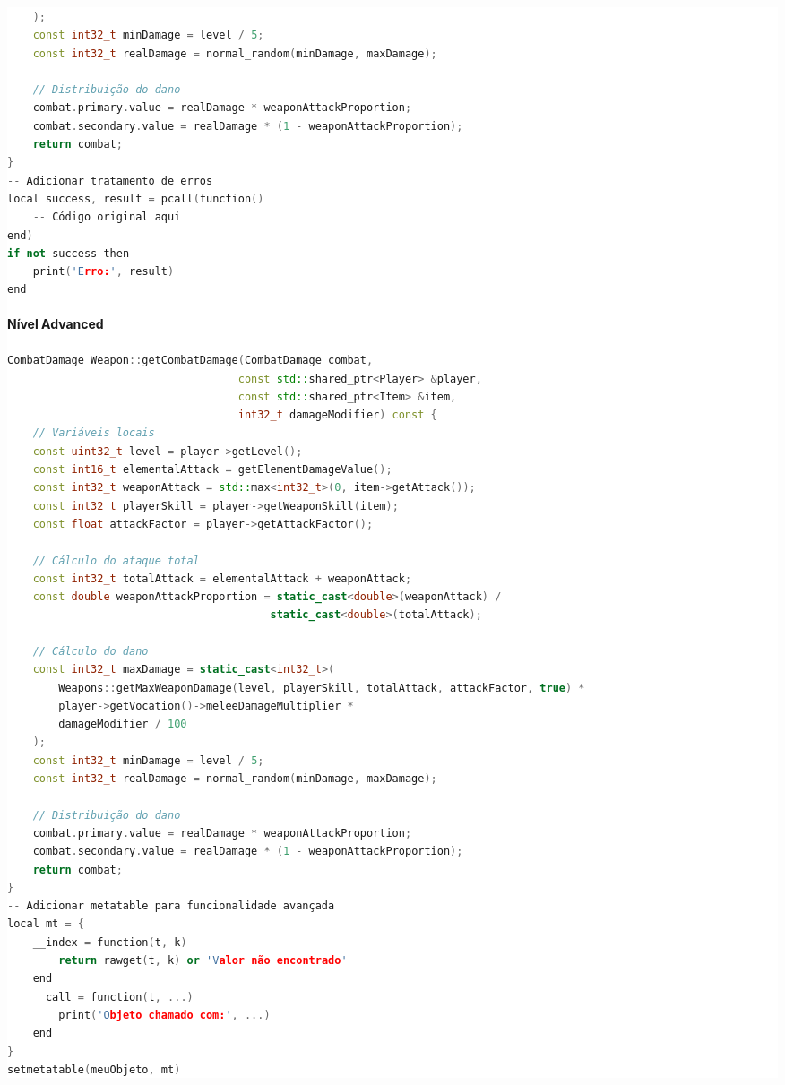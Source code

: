 ```cpp
    );
    const int32_t minDamage = level / 5;
    const int32_t realDamage = normal_random(minDamage, maxDamage);

    // Distribuição do dano
    combat.primary.value = realDamage * weaponAttackProportion;
    combat.secondary.value = realDamage * (1 - weaponAttackProportion);
    return combat;
}
-- Adicionar tratamento de erros
local success, result = pcall(function()
    -- Código original aqui
end)
if not success then
    print('Erro:', result)
end
```

#### Nível Advanced
```cpp
CombatDamage Weapon::getCombatDamage(CombatDamage combat, 
                                    const std::shared_ptr<Player> &player, 
                                    const std::shared_ptr<Item> &item, 
                                    int32_t damageModifier) const {
    // Variáveis locais
    const uint32_t level = player->getLevel();
    const int16_t elementalAttack = getElementDamageValue();
    const int32_t weaponAttack = std::max<int32_t>(0, item->getAttack());
    const int32_t playerSkill = player->getWeaponSkill(item);
    const float attackFactor = player->getAttackFactor();

    // Cálculo do ataque total
    const int32_t totalAttack = elementalAttack + weaponAttack;
    const double weaponAttackProportion = static_cast<double>(weaponAttack) / 
                                         static_cast<double>(totalAttack);

    // Cálculo do dano
    const int32_t maxDamage = static_cast<int32_t>(
        Weapons::getMaxWeaponDamage(level, playerSkill, totalAttack, attackFactor, true) * 
        player->getVocation()->meleeDamageMultiplier * 
        damageModifier / 100
    );
    const int32_t minDamage = level / 5;
    const int32_t realDamage = normal_random(minDamage, maxDamage);

    // Distribuição do dano
    combat.primary.value = realDamage * weaponAttackProportion;
    combat.secondary.value = realDamage * (1 - weaponAttackProportion);
    return combat;
}
-- Adicionar metatable para funcionalidade avançada
local mt = {
    __index = function(t, k)
        return rawget(t, k) or 'Valor não encontrado'
    end
    __call = function(t, ...)
        print('Objeto chamado com:', ...)
    end
}
setmetatable(meuObjeto, mt)
```
